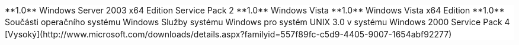 <td style="border:1px solid black;">
**1.0**
</td>
<td style="border:1px solid black;">
</td>
</tr>
<tr class="alternateRow">
<td style="border:1px solid black;">
Windows Server 2003 x64 Edition Service Pack 2
</td>
<td style="border:1px solid black;">
</td>
<td style="border:1px solid black;">
</td>
<td style="border:1px solid black;">
**1.0**
</td>
<td style="border:1px solid black;">
</td>
</tr>
<tr>
<td style="border:1px solid black;">
Windows Vista
</td>
<td style="border:1px solid black;">
</td>
<td style="border:1px solid black;">
</td>
<td style="border:1px solid black;">
**1.0**
</td>
<td style="border:1px solid black;">
</td>
</tr>
<tr class="alternateRow">
<td style="border:1px solid black;">
Windows Vista x64 Edition
</td>
<td style="border:1px solid black;">
</td>
<td style="border:1px solid black;">
</td>
<td style="border:1px solid black;">
**1.0**
</td>
<td style="border:1px solid black;">
</td>
</tr>
<tr>
<th colspan="5">
Součásti operačního systému Windows
</th>
</tr>
<tr>
<td style="border:1px solid black;">
Služby systému Windows pro systém UNIX 3.0 v systému Windows 2000 Service Pack 4
</td>
<td style="border:1px solid black;">
</td>
<td style="border:1px solid black;">
</td>
<td style="border:1px solid black;">
[Vysoký](http://www.microsoft.com/downloads/details.aspx?familyid=557f89fc-c5d9-4405-9007-1654abf92277)